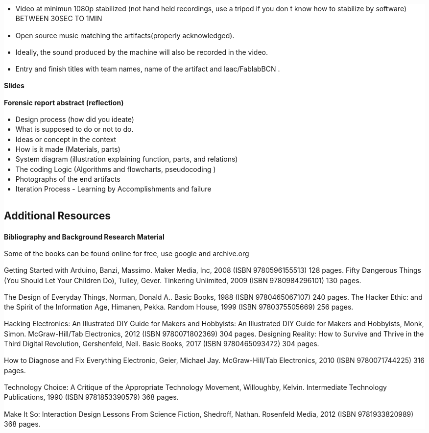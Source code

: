 - Video at minimun 1080p stabilized (not hand held recordings, use a tripod if you don ́t know how to stabilize by software) BETWEEN 30SEC TO 1MIN

- Open source music matching the artifacts(properly acknowledged).

- Ideally, the sound produced by the machine will also be recorded in the video.

- Entry and finish titles with team names, name of the artifact and Iaac/FablabBCN .

**Slides**

**Forensic report abstract (reflection)**

- Design process (how did you ideate)
- What is supposed to do or not to do.
- Ideas or concept in the context
- How is it made (Materials, parts)
- System diagram (illustration explaining function, parts, and relations)
- The coding Logic (Algorithms and flowcharts, pseudocoding )
- Photographs of the end artifacts 
- Iteration Process - Learning by Accomplishments and failure

## Additional Resources

<iframe title="vimeo-player" src="https://player.vimeo.com/video/650411835?h=ad17c745a7" width="640" height="360" frameborder="0" allowfullscreen></iframe>

<iframe title="vimeo-player" src="https://player.vimeo.com/video/650292328?h=a64379c3d8" width="640" height="360" frameborder="0" allowfullscreen></iframe>

**Bibliography and Background Research Material**

Some of the books can be found online for free, use google and archive.org

Getting Started with Arduino, Banzi, Massimo. Maker Media, Inc, 2008 (ISBN 9780596155513) 128 pages.
Fifty Dangerous Things (You Should Let Your Children Do), Tulley, Gever. Tinkering Unlimited, 2009 (ISBN 9780984296101) 130 pages.

The Design of Everyday Things, Norman, Donald A.. Basic Books, 1988 (ISBN 9780465067107) 240 pages.
The Hacker Ethic: and the Spirit of the Information Age, Himanen, Pekka. Random House, 1999 (ISBN 9780375505669) 256 pages.

Hacking Electronics: An Illustrated DIY Guide for Makers and Hobbyists: An Illustrated DIY Guide for Makers and Hobbyists, Monk, Simon. McGraw-Hill/Tab Electronics, 2012 (ISBN 9780071802369) 304 pages.
Designing Reality: How to Survive and Thrive in the Third Digital Revolution, Gershenfeld, Neil. Basic Books, 2017 (ISBN 9780465093472) 304 pages.

How to Diagnose and Fix Everything Electronic, Geier, Michael Jay. McGraw-Hill/Tab Electronics, 2010 (ISBN 9780071744225) 316 pages.

Technology Choice: A Critique of the Appropriate Technology Movement, Willoughby, Kelvin. Intermediate Technology Publications, 1990 (ISBN 9781853390579) 368 pages.

Make It So: Interaction Design Lessons From Science Fiction, Shedroff, Nathan. Rosenfeld Media, 2012 (ISBN 9781933820989) 368 pages.
